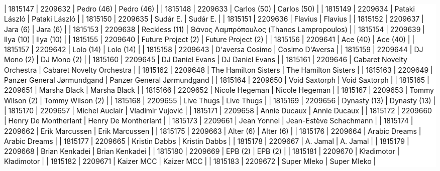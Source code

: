 | 1815147 | 2209632 | Pedro (46) | Pedro (46) |
| 1815148 | 2209633 | Carlos (50) | Carlos (50) |
| 1815149 | 2209634 | Pataki László | Pataki László |
| 1815150 | 2209635 | Sudár E. | Sudár E. |
| 1815151 | 2209636 | Flavius | Flavius |
| 1815152 | 2209637 | Jara (6) | Jara (6) |
| 1815153 | 2209638 | Reckless (11) | Θάνος Λαμπρόπουλος (Thanos Lampropoulos) |
| 1815154 | 2209639 | Ilya (10) | Ilya (10) |
| 1815155 | 2209640 | Future Project (2) | Future Project (2) |
| 1815156 | 2209641 | Ace (40) | Ace (40) |
| 1815157 | 2209642 | Lolo (14) | Lolo (14) |
| 1815158 | 2209643 | D'aversa Cosimo | Cosimo D'Aversa |
| 1815159 | 2209644 | DJ Mono (2) | DJ Mono (2) |
| 1815160 | 2209645 | DJ Daniel Evans | DJ Daniel Evans |
| 1815161 | 2209646 | Cabaret Novelty Orchestra | Cabaret Novelty Orchestra |
| 1815162 | 2209648 | The Hamilton Sisters | The Hamilton Sisters |
| 1815163 | 2209649 | Panzer General Jørmundgand | Panzer General Jørmundgand |
| 1815164 | 2209650 | Void Saxtorph | Void Saxtorph |
| 1815165 | 2209651 | Marsha Black | Marsha Black |
| 1815166 | 2209652 | Nicole Hegeman | Nicole Hegeman |
| 1815167 | 2209653 | Tommy Wilson (2) | Tommy Wilson (2) |
| 1815168 | 2209655 | Live Thugs | Live Thugs |
| 1815169 | 2209656 | Dynasty (13) | Dynasty (13) |
| 1815170 | 2209657 | Michel Auclair | Vladimir Vujović |
| 1815171 | 2209658 | Annie Ducaux | Annie Ducaux |
| 1815172 | 2209660 | Henry De Montherlant | Henry De Montherlant |
| 1815173 | 2209661 | Jean Yonnel | Jean-Estève Schachmann |
| 1815174 | 2209662 | Erik Marcussen | Erik Marcussen |
| 1815175 | 2209663 | Alter (6) | Alter (6) |
| 1815176 | 2209664 | Arabic Dreams | Arabic Dreams |
| 1815177 | 2209665 | Kristin Dabbs | Kristin Dabbs |
| 1815178 | 2209667 | A. Jamal | A. Jamal |
| 1815179 | 2209668 | Brian Kenkadei | Brian Kenkadei |
| 1815180 | 2209669 | EPB (2) | EPB (2) |
| 1815181 | 2209670 | Kładimotor | Kładimotor |
| 1815182 | 2209671 | Kaizer MCC | Kaizer MCC |
| 1815183 | 2209672 | Super Mleko | Super Mleko |